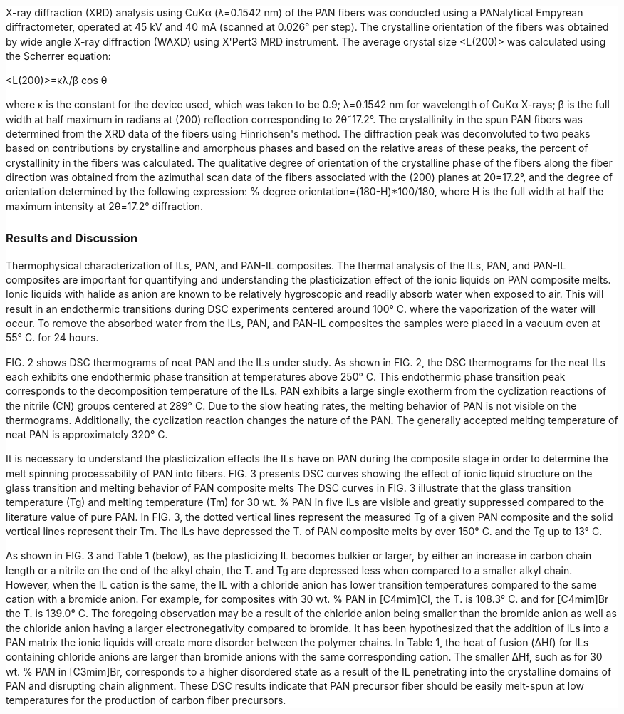 X-ray diffraction (XRD) analysis using CuKα (λ=0.1542 nm) of the PAN fibers was conducted using a PANalytical Empyrean diffractometer, operated at 45 kV and 40 mA (scanned at 0.026° per step). The crystalline orientation of the fibers was obtained by wide angle X-ray diffraction (WAXD) using X'Pert3 MRD instrument. The average crystal size <L(200)> was calculated using the Scherrer equation:

<L(200)>=κλ/β cos θ

where κ is the constant for the device used, which was taken to be 0.9; λ=0.1542 nm for wavelength of CuKα X-rays; β is the full width at half maximum in radians at (200) reflection corresponding to 2θ˜17.2°. The crystallinity in the spun PAN fibers was determined from the XRD data of the fibers using Hinrichsen's method. The diffraction peak was deconvoluted to two peaks based on contributions by crystalline and amorphous phases and based on the relative areas of these peaks, the percent of crystallinity in the fibers was calculated. The qualitative degree of orientation of the crystalline phase of the fibers along the fiber direction was obtained from the azimuthal scan data of the fibers associated with the (200) planes at 20=17.2°, and the degree of orientation determined by the following expression: % degree orientation=(180-H)*100/180, where H is the full width at half the maximum intensity at 2θ=17.2° diffraction.

### Results and Discussion

Thermophysical characterization of ILs, PAN, and PAN-IL composites. The thermal analysis of the ILs, PAN, and PAN-IL composites are important for quantifying and understanding the plasticization effect of the ionic liquids on PAN composite melts. Ionic liquids with halide as anion are known to be relatively hygroscopic and readily absorb water when exposed to air. This will result in an endothermic transitions during DSC experiments centered around 100° C. where the vaporization of the water will occur. To remove the absorbed water from the ILs, PAN, and PAN-IL composites the samples were placed in a vacuum oven at 55° C. for 24 hours.

FIG. 2 shows DSC thermograms of neat PAN and the ILs under study. As shown in FIG. 2, the DSC thermograms for the neat ILs each exhibits one endothermic phase transition at temperatures above 250° C. This endothermic phase transition peak corresponds to the decomposition temperature of the ILs. PAN exhibits a large single exotherm from the cyclization reactions of the nitrile (CN) groups centered at 289° C. Due to the slow heating rates, the melting behavior of PAN is not visible on the thermograms. Additionally, the cyclization reaction changes the nature of the PAN. The generally accepted melting temperature of neat PAN is approximately 320° C.

It is necessary to understand the plasticization effects the ILs have on PAN during the composite stage in order to determine the melt spinning processability of PAN into fibers. FIG. 3 presents DSC curves showing the effect of ionic liquid structure on the glass transition and melting behavior of PAN composite melts The DSC curves in FIG. 3 illustrate that the glass transition temperature (Tg) and melting temperature (Tm) for 30 wt. % PAN in five ILs are visible and greatly suppressed compared to the literature value of pure PAN. In FIG. 3, the dotted vertical lines represent the measured Tg of a given PAN composite and the solid vertical lines represent their Tm. The ILs have depressed the T. of PAN composite melts by over 150° C. and the Tg up to 13° C.

As shown in FIG. 3 and Table 1 (below), as the plasticizing IL becomes bulkier or larger, by either an increase in carbon chain length or a nitrile on the end of the alkyl chain, the T. and Tg are depressed less when compared to a smaller alkyl chain. However, when the IL cation is the same, the IL with a chloride anion has lower transition temperatures compared to the same cation with a bromide anion. For example, for composites with 30 wt. % PAN in [C4mim]Cl, the T. is 108.3° C. and for [C4mim]Br the T. is 139.0° C. The foregoing observation may be a result of the chloride anion being smaller than the bromide anion as well as the chloride anion having a larger electronegativity compared to bromide. It has been hypothesized that the addition of ILs into a PAN matrix the ionic liquids will create more disorder between the polymer chains. In Table 1, the heat of fusion (ΔHf) for ILs containing chloride anions are larger than bromide anions with the same corresponding cation. The smaller ΔHf, such as for 30 wt. % PAN in [C3mim]Br, corresponds to a higher disordered state as a result of the IL penetrating into the crystalline domains of PAN and disrupting chain alignment. These DSC results indicate that PAN precursor fiber should be easily melt-spun at low temperatures for the production of carbon fiber precursors.
